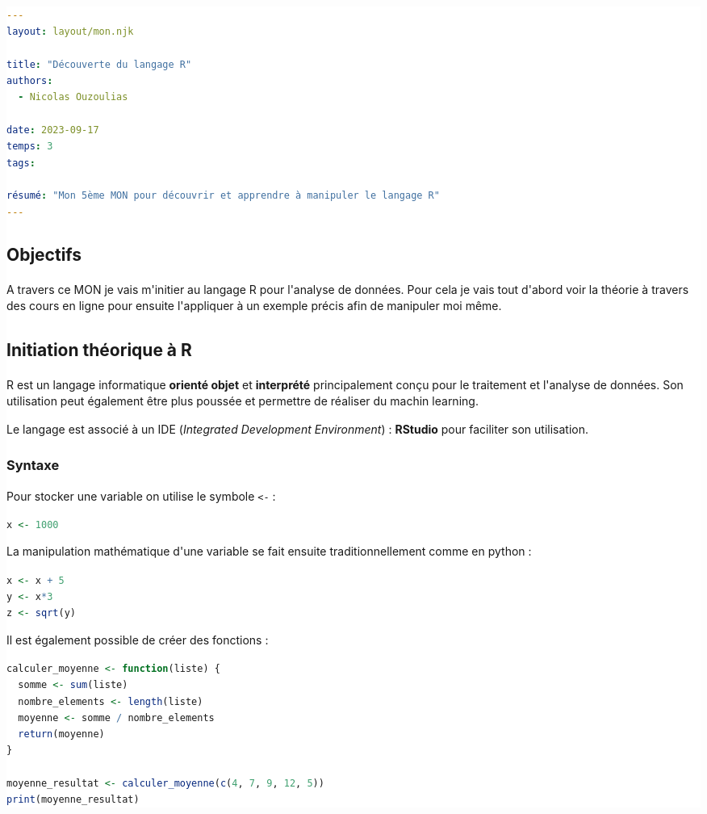 ```yaml
---
layout: layout/mon.njk

title: "Découverte du langage R"
authors:
  - Nicolas Ouzoulias

date: 2023-09-17
temps: 3
tags:

résumé: "Mon 5ème MON pour découvrir et apprendre à manipuler le langage R"
---
```


## Objectifs 
A travers ce MON je vais m'initier au langage R pour l'analyse de données. Pour cela je vais tout d'abord voir la théorie à travers des cours en ligne pour ensuite l'appliquer à un exemple précis afin de manipuler moi même.


## Initiation théorique à R 

R est un langage informatique **orienté objet** et **interprété** principalement conçu pour le traitement et l'analyse de données. Son utilisation peut également être plus poussée et permettre  de réaliser du machin learning.

Le langage est associé à un IDE (*Integrated Development Environment*) : **RStudio** pour faciliter son utilisation. 


### Syntaxe 

Pour stocker une variable on utilise le symbole `<-` : 
```r
x <- 1000
```

La manipulation mathématique d'une variable se fait ensuite traditionnellement comme en python : 
```r
x <- x + 5
y <- x*3
z <- sqrt(y)
```
Il est également possible de créer des fonctions :
```r
calculer_moyenne <- function(liste) {
  somme <- sum(liste)
  nombre_elements <- length(liste)
  moyenne <- somme / nombre_elements
  return(moyenne)
}

moyenne_resultat <- calculer_moyenne(c(4, 7, 9, 12, 5))
print(moyenne_resultat)
```
